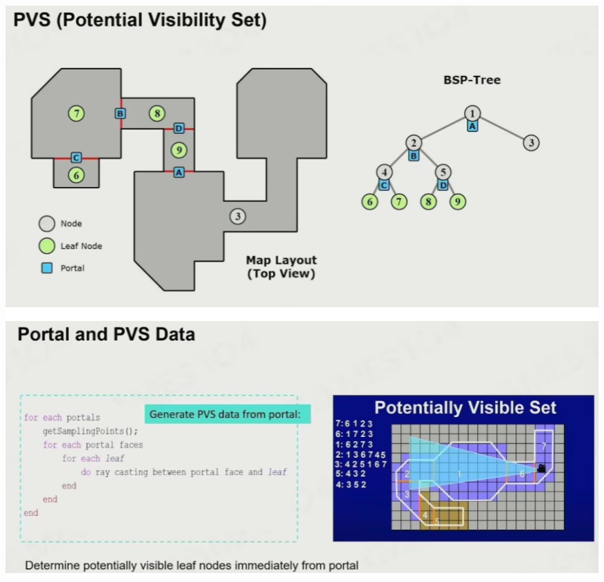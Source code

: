 ![image-20250929215107720](assets/image-20250929215107720.png)

![image-20250929215223667](assets/image-20250929215223667.png)
